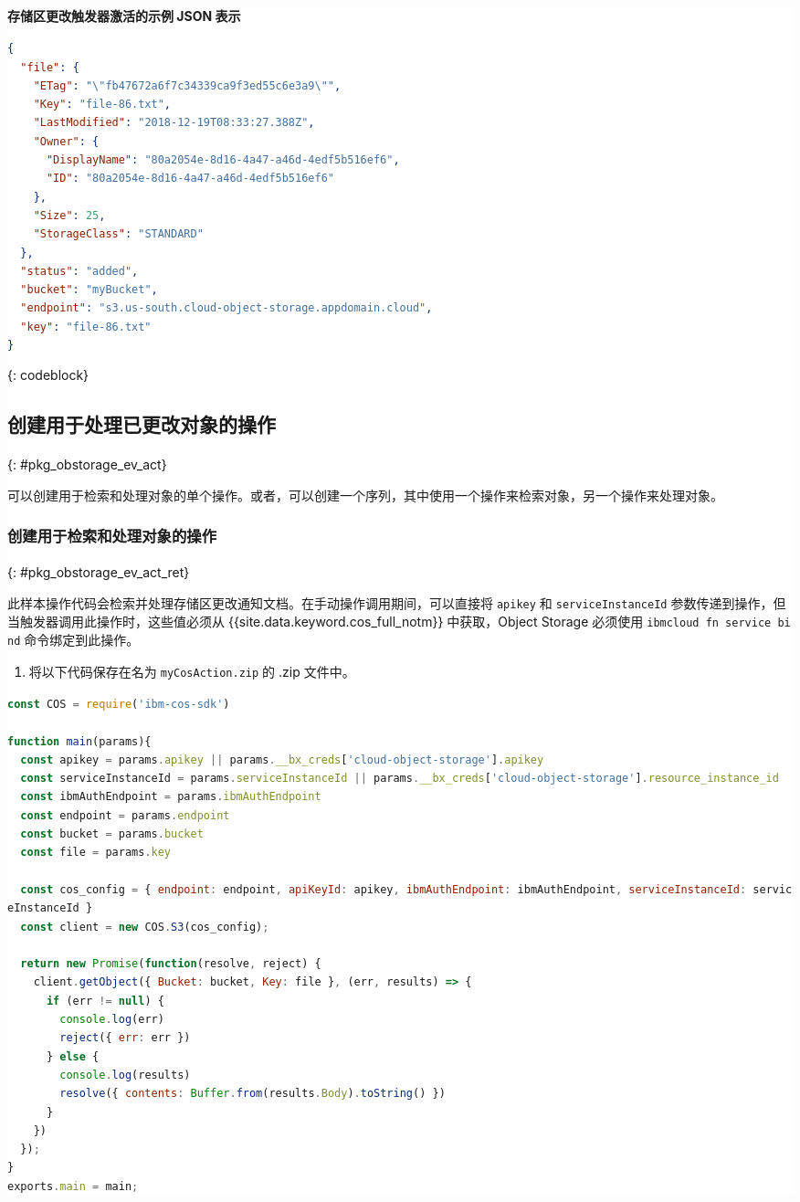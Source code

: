 **存储区更改触发器激活的示例 JSON 表示**

```json
{
  "file": {
    "ETag": "\"fb47672a6f7c34339ca9f3ed55c6e3a9\"",
    "Key": "file-86.txt",
    "LastModified": "2018-12-19T08:33:27.388Z",
    "Owner": {
      "DisplayName": "80a2054e-8d16-4a47-a46d-4edf5b516ef6",
      "ID": "80a2054e-8d16-4a47-a46d-4edf5b516ef6"
    },
    "Size": 25,
    "StorageClass": "STANDARD"
  },
  "status": "added",
  "bucket": "myBucket",
  "endpoint": "s3.us-south.cloud-object-storage.appdomain.cloud",
  "key": "file-86.txt"
}
```
{: codeblock}

## 创建用于处理已更改对象的操作
{: #pkg_obstorage_ev_act}

可以创建用于检索和处理对象的单个操作。或者，可以创建一个序列，其中使用一个操作来检索对象，另一个操作来处理对象。

### 创建用于检索和处理对象的操作
{: #pkg_obstorage_ev_act_ret}

此样本操作代码会检索并处理存储区更改通知文档。在手动操作调用期间，可以直接将 `apikey` 和 `serviceInstanceId` 参数传递到操作，但当触发器调用此操作时，这些值必须从 {{site.data.keyword.cos_full_notm}} 中获取，Object Storage 必须使用 `ibmcloud fn service bind` 命令绑定到此操作。

1. 将以下代码保存在名为 `myCosAction.zip` 的 .zip 文件中。

  ```javascript
  const COS = require('ibm-cos-sdk')

  function main(params){
    const apikey = params.apikey || params.__bx_creds['cloud-object-storage'].apikey
    const serviceInstanceId = params.serviceInstanceId || params.__bx_creds['cloud-object-storage'].resource_instance_id
    const ibmAuthEndpoint = params.ibmAuthEndpoint
    const endpoint = params.endpoint
    const bucket = params.bucket
    const file = params.key

    const cos_config = { endpoint: endpoint, apiKeyId: apikey, ibmAuthEndpoint: ibmAuthEndpoint, serviceInstanceId: serviceInstanceId }
    const client = new COS.S3(cos_config);

    return new Promise(function(resolve, reject) {
      client.getObject({ Bucket: bucket, Key: file }, (err, results) => {
        if (err != null) {
          console.log(err)
          reject({ err: err })
        } else {
          console.log(results)
          resolve({ contents: Buffer.from(results.Body).toString() })
        }
      })
    });
  }
  exports.main = main;
  ```